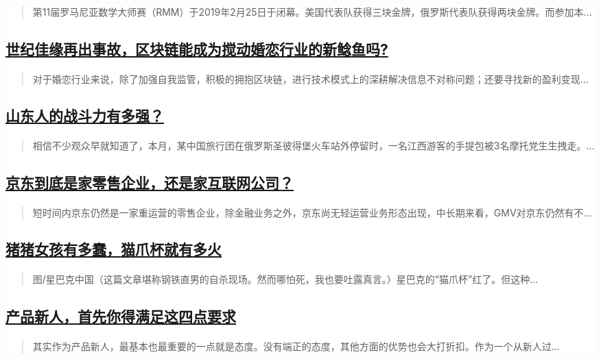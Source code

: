  > 第11届罗马尼亚数学大师赛（RMM）于2019年2月25日于闭幕。美国代表队获得三块金牌，俄罗斯代表队获得两块金牌。而参加本...
 ## [世纪佳缘再出事故，区块链能成为搅动婚恋行业的新鲶鱼吗?](http://www.pmtoo.com/article/66613.html)
 > 对于婚恋行业来说，除了加强自我监管，积极的拥抱区块链，进行技术模式上的深耕解决信息不对称问题；还要寻找新的盈利变现...
 ## [山东人的战斗力有多强？](http://www.pmtoo.com/article/66599.html)
 > 相信不少观众早就知道了，本月，某中国旅行团在俄罗斯圣彼得堡火车站外停留时，一名江西游客的手提包被3名摩托党生生拽走。...
 ## [京东到底是家零售企业，还是家互联网公司？](http://www.pmtoo.com/article/66564.html)
 > 短时间内京东仍然是一家重运营的零售企业，除金融业务之外，京东尚无轻运营业务形态出现，中长期来看，GMV对京东仍然有不...
 ## [猪猪女孩有多蠢，猫爪杯就有多火](http://www.pmtoo.com/article/66557.html)
 > 图/星巴克中国（这篇文章堪称钢铁直男的自杀现场。然而哪怕死，我也要吐露真言。）星巴克的“猫爪杯”红了。但这种...
 ## [产品新人，首先你得满足这四点要求](http://www.pmtoo.com/article/66554.html)
 > 其实作为产品新人，最基本也最重要的一点就是态度。没有端正的态度，其他方面的优势也会大打折扣。作为一个从新人过...

    